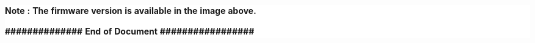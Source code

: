 **Note** **:** **The** **firmware** **version** **is** **available**
**in** **the** **image** **above.**

**\##############** **End** **of** **Document** **\#################**
